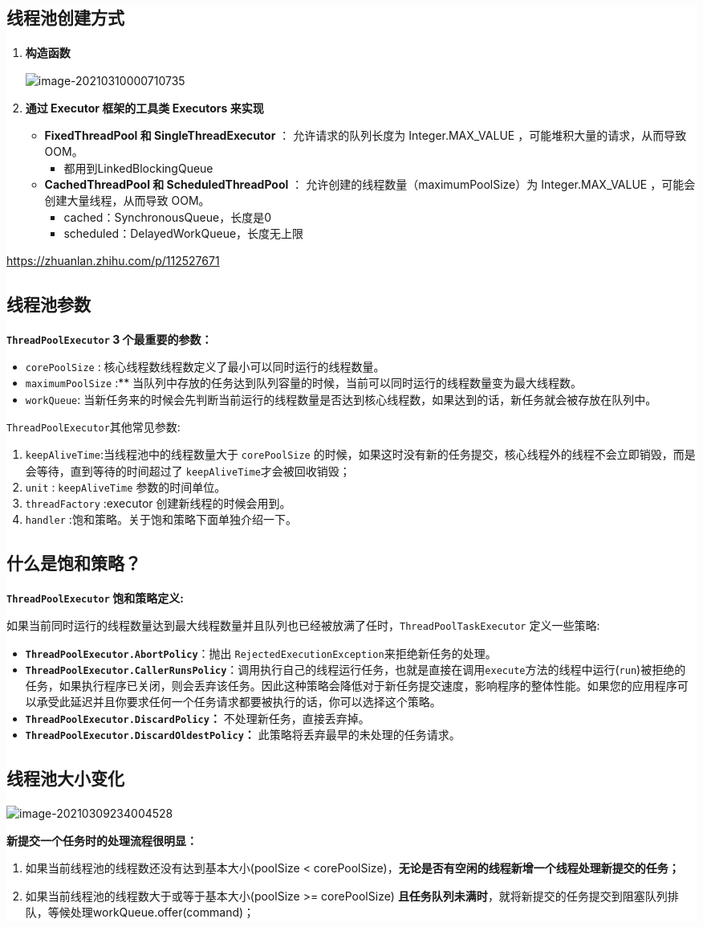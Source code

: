 ## 线程池创建方式

1. **构造函数**

	![image-20210310000710735](https://cyzblog.oss-cn-beijing.aliyuncs.com/image-20210310000710735.png)

2. **通过 Executor 框架的工具类 Executors 来实现**

	- **FixedThreadPool 和 SingleThreadExecutor** ： 允许请求的队列长度为 Integer.MAX_VALUE ，可能堆积大量的请求，从而导致 OOM。
		- 都用到LinkedBlockingQueue
	- **CachedThreadPool 和 ScheduledThreadPool** ： 允许创建的线程数量（maximumPoolSize）为 Integer.MAX_VALUE ，可能会创建大量线程，从而导致 OOM。
		- cached：SynchronousQueue，长度是0
		- scheduled：DelayedWorkQueue，长度无上限

https://zhuanlan.zhihu.com/p/112527671

## 线程池参数

**`ThreadPoolExecutor` 3 个最重要的参数：**

- `corePoolSize` : 核心线程数线程数定义了最小可以同时运行的线程数量。
- `maximumPoolSize` :** 当队列中存放的任务达到队列容量的时候，当前可以同时运行的线程数量变为最大线程数。
- `workQueue`: 当新任务来的时候会先判断当前运行的线程数量是否达到核心线程数，如果达到的话，新任务就会被存放在队列中。

`ThreadPoolExecutor`其他常见参数:

1. `keepAliveTime`:当线程池中的线程数量大于 `corePoolSize` 的时候，如果这时没有新的任务提交，核心线程外的线程不会立即销毁，而是会等待，直到等待的时间超过了 `keepAliveTime`才会被回收销毁；
2. `unit` : `keepAliveTime` 参数的时间单位。
3. `threadFactory` :executor 创建新线程的时候会用到。
4. `handler` :饱和策略。关于饱和策略下面单独介绍一下。

## 什么是饱和策略？

**`ThreadPoolExecutor` 饱和策略定义:**

如果当前同时运行的线程数量达到最大线程数量并且队列也已经被放满了任时，`ThreadPoolTaskExecutor` 定义一些策略:

- **`ThreadPoolExecutor.AbortPolicy`**：抛出 `RejectedExecutionException`来拒绝新任务的处理。
- **`ThreadPoolExecutor.CallerRunsPolicy`**：调用执行自己的线程运行任务，也就是直接在调用`execute`方法的线程中运行(`run`)被拒绝的任务，如果执行程序已关闭，则会丢弃该任务。因此这种策略会降低对于新任务提交速度，影响程序的整体性能。如果您的应用程序可以承受此延迟并且你要求任何一个任务请求都要被执行的话，你可以选择这个策略。
- **`ThreadPoolExecutor.DiscardPolicy`：** 不处理新任务，直接丢弃掉。
- **`ThreadPoolExecutor.DiscardOldestPolicy`：** 此策略将丢弃最早的未处理的任务请求。

## 线程池大小变化

![image-20210309234004528](https://cyzblog.oss-cn-beijing.aliyuncs.com/image-20210309234004528.png)

**新提交一个任务时的处理流程很明显：**

1. 如果当前线程池的线程数还没有达到基本大小(poolSize < corePoolSize)，**无论是否有空闲的线程新增一个线程处理新提交的任务；**

2. 如果当前线程池的线程数大于或等于基本大小(poolSize >= corePoolSize) **且任务队列未满时**，就将新提交的任务提交到阻塞队列排队，等候处理workQueue.offer(command)；
